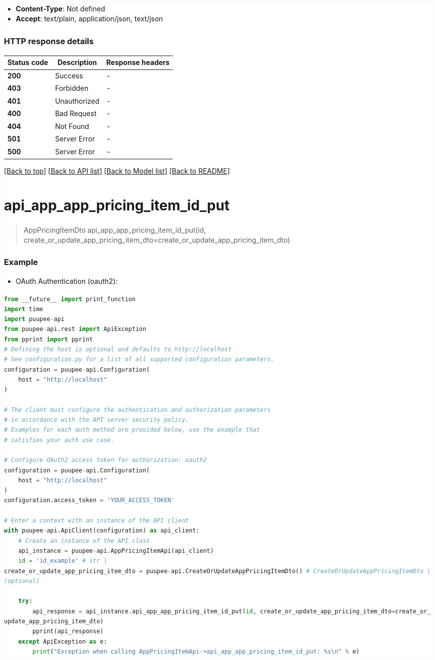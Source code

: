  - **Content-Type**: Not defined
 - **Accept**: text/plain, application/json, text/json

### HTTP response details
| Status code | Description | Response headers |
|-------------|-------------|------------------|
**200** | Success |  -  |
**403** | Forbidden |  -  |
**401** | Unauthorized |  -  |
**400** | Bad Request |  -  |
**404** | Not Found |  -  |
**501** | Server Error |  -  |
**500** | Server Error |  -  |

[[Back to top]](#) [[Back to API list]](../README.md#documentation-for-api-endpoints) [[Back to Model list]](../README.md#documentation-for-models) [[Back to README]](../README.md)

# **api_app_app_pricing_item_id_put**
> AppPricingItemDto api_app_app_pricing_item_id_put(id, create_or_update_app_pricing_item_dto=create_or_update_app_pricing_item_dto)



### Example

* OAuth Authentication (oauth2):
```python
from __future__ import print_function
import time
import puupee-api
from puupee-api.rest import ApiException
from pprint import pprint
# Defining the host is optional and defaults to http://localhost
# See configuration.py for a list of all supported configuration parameters.
configuration = puupee-api.Configuration(
    host = "http://localhost"
)

# The client must configure the authentication and authorization parameters
# in accordance with the API server security policy.
# Examples for each auth method are provided below, use the example that
# satisfies your auth use case.

# Configure OAuth2 access token for authorization: oauth2
configuration = puupee-api.Configuration(
    host = "http://localhost"
)
configuration.access_token = 'YOUR_ACCESS_TOKEN'

# Enter a context with an instance of the API client
with puupee-api.ApiClient(configuration) as api_client:
    # Create an instance of the API class
    api_instance = puupee-api.AppPricingItemApi(api_client)
    id = 'id_example' # str | 
create_or_update_app_pricing_item_dto = puupee-api.CreateOrUpdateAppPricingItemDto() # CreateOrUpdateAppPricingItemDto |  (optional)

    try:
        api_response = api_instance.api_app_app_pricing_item_id_put(id, create_or_update_app_pricing_item_dto=create_or_update_app_pricing_item_dto)
        pprint(api_response)
    except ApiException as e:
        print("Exception when calling AppPricingItemApi->api_app_app_pricing_item_id_put: %s\n" % e)
```